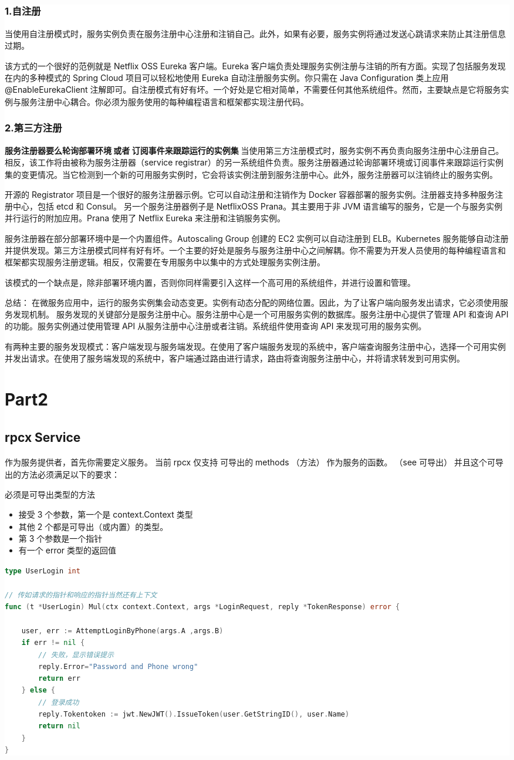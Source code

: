 ### 1.自注册

当使用自注册模式时，服务实例负责在服务注册中心注册和注销自己。此外，如果有必要，服务实例将通过发送心跳请求来防止其注册信息过期。

该方式的一个很好的范例就是 Netflix OSS Eureka 客户端。Eureka 客户端负责处理服务实例注册与注销的所有方面。实现了包括服务发现在内的多种模式的 Spring Cloud 项目可以轻松地使用 Eureka 自动注册服务实例。你只需在 Java Configuration 类上应用 @EnableEurekaClient 注解即可。自注册模式有好有坏。一个好处是它相对简单，不需要任何其他系统组件。然而，主要缺点是它将服务实例与服务注册中心耦合。你必须为服务使用的每种编程语言和框架都实现注册代码。

### 2.第三方注册

**服务注册器要么轮询部署环境 或者 订阅事件来跟踪运行的实例集**
当使用第三方注册模式时，服务实例不再负责向服务注册中心注册自己。相反，该工作将由被称为服务注册器（service registrar）的另一系统组件负责。服务注册器通过轮询部署环境或订阅事件来跟踪运行实例集的变更情况。当它检测到一个新的可用服务实例时，它会将该实例注册到服务注册中心。此外，服务注册器可以注销终止的服务实例。

开源的 Registrator 项目是一个很好的服务注册器示例。它可以自动注册和注销作为 Docker 容器部署的服务实例。注册器支持多种服务注册中心，包括 etcd 和 Consul。
另一个服务注册器例子是 NetflixOSS Prana。其主要用于非 JVM 语言编写的服务，它是一个与服务实例并行运行的附加应用。Prana 使用了 Netflix Eureka 来注册和注销服务实例。

服务注册器在部分部署环境中是一个内置组件。Autoscaling Group 创建的 EC2 实例可以自动注册到 ELB。Kubernetes 服务能够自动注册并提供发现。第三方注册模式同样有好有坏。一个主要的好处是服务与服务注册中心之间解耦。你不需要为开发人员使用的每种编程语言和框架都实现服务注册逻辑。相反，仅需要在专用服务中以集中的方式处理服务实例注册。

该模式的一个缺点是，除非部署环境内置，否则你同样需要引入这样一个高可用的系统组件，并进行设置和管理。

总结：
在微服务应用中，运行的服务实例集会动态变更。实例有动态分配的网络位置。因此，为了让客户端向服务发出请求，它必须使用服务发现机制。
服务发现的关键部分是服务注册中心。服务注册中心是一个可用服务实例的数据库。服务注册中心提供了管理 API 和查询 API 的功能。服务实例通过使用管理 API 从服务注册中心注册或者注销。系统组件使用查询 API 来发现可用的服务实例。

有两种主要的服务发现模式：客户端发现与服务端发现。在使用了客户端服务发现的系统中，客户端查询服务注册中心，选择一个可用实例并发出请求。在使用了服务端发现的系统中，客户端通过路由进行请求，路由将查询服务注册中心，并将请求转发到可用实例。

# Part2

## rpcx Service

作为服务提供者，首先你需要定义服务。 当前 rpcx 仅支持 可导出的 methods （方法） 作为服务的函数。 （see 可导出） 并且这个可导出的方法必须满足以下的要求：

必须是可导出类型的方法

- 接受 3 个参数，第一个是 context.Context 类型
- 其他 2 个都是可导出（或内置）的类型。
- 第 3 个参数是一个指针
- 有一个 error 类型的返回值

```go
type UserLogin int

// 传如请求的指针和响应的指针当然还有上下文
func (t *UserLogin) Mul(ctx context.Context, args *LoginRequest, reply *TokenResponse) error {

    user, err := AttemptLoginByPhone(args.A ,args.B)
    if err != nil {
        // 失败，显示错误提示
        reply.Error="Password and Phone wrong"
        return err
    } else {
        // 登录成功
        reply.Tokentoken := jwt.NewJWT().IssueToken(user.GetStringID(), user.Name)
        return nil
    }
}
```
